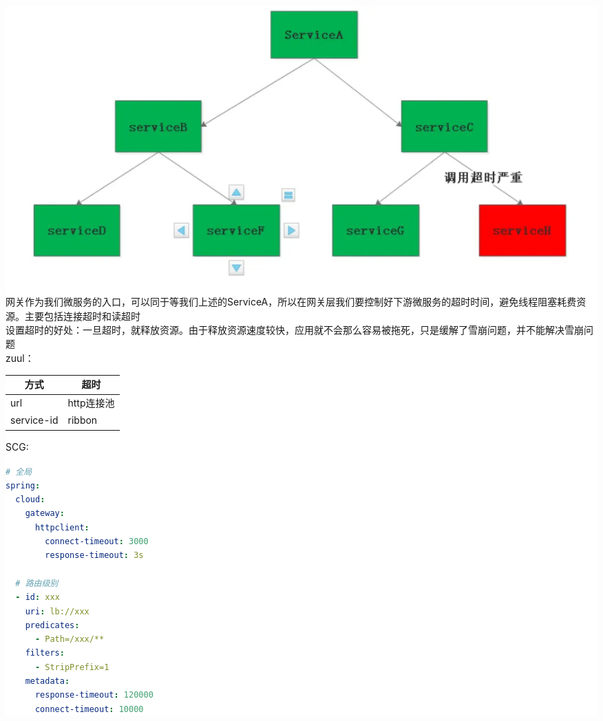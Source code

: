 ![](./assets/springcloudgateway/timeout.png)  
网关作为我们微服务的入口，可以同于等我们上述的ServiceA，所以在网关层我们要控制好下游微服务的超时时间，避免线程阻塞耗费资源。主要包括连接超时和读超时  
设置超时的好处：一旦超时，就释放资源。由于释放资源速度较快，应用就不会那么容易被拖死，只是缓解了雪崩问题，并不能解决雪崩问题  
zuul：

| 方式  | 超时  |
|---|---|
|  url | http连接池  |
| service-id  |  ribbon |

SCG:
```yaml
# 全局
spring:
  cloud:
    gateway:
      httpclient:
        connect-timeout: 3000
        response-timeout: 3s

  # 路由级别
  - id: xxx
    uri: lb://xxx
    predicates:
      - Path=/xxx/**
    filters:
      - StripPrefix=1
    metadata:
      response-timeout: 120000
      connect-timeout: 10000
```

